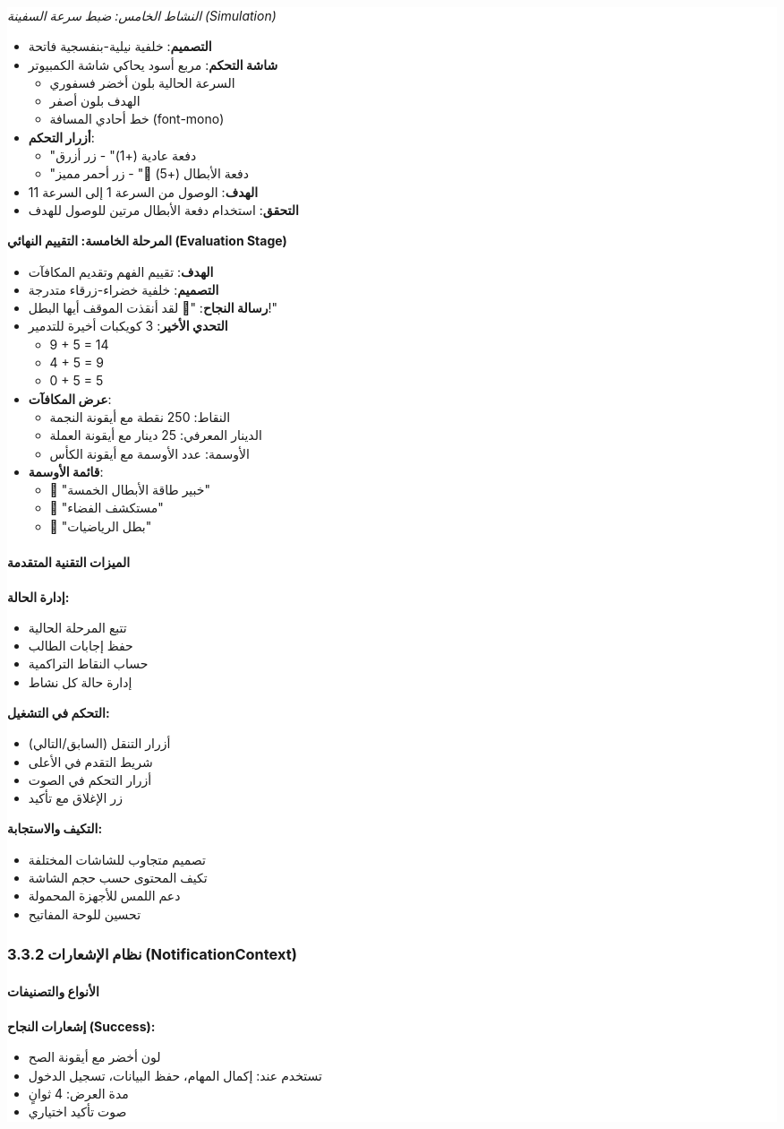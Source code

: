 *النشاط الخامس: ضبط سرعة السفينة (Simulation)*
- **التصميم**: خلفية نيلية-بنفسجية فاتحة
- **شاشة التحكم**: مربع أسود يحاكي شاشة الكمبيوتر
  - السرعة الحالية بلون أخضر فسفوري
  - الهدف بلون أصفر
  - خط أحادي المسافة (font-mono)
- **أزرار التحكم**:
  - "دفعة عادية (+1)" - زر أزرق
  - "دفعة الأبطال (+5) 🚀" - زر أحمر مميز
- **الهدف**: الوصول من السرعة 1 إلى السرعة 11
- **التحقق**: استخدام دفعة الأبطال مرتين للوصول للهدف

**المرحلة الخامسة: التقييم النهائي (Evaluation Stage)**
- **الهدف**: تقييم الفهم وتقديم المكافآت
- **التصميم**: خلفية خضراء-زرقاء متدرجة
- **رسالة النجاح**: "🎉 لقد أنقذت الموقف أيها البطل!"
- **التحدي الأخير**: 3 كويكبات أخيرة للتدمير
  - 9 + 5 = 14
  - 4 + 5 = 9  
  - 0 + 5 = 5
- **عرض المكافآت**:
  - النقاط: 250 نقطة مع أيقونة النجمة
  - الدينار المعرفي: 25 دينار مع أيقونة العملة
  - الأوسمة: عدد الأوسمة مع أيقونة الكأس
- **قائمة الأوسمة**:
  - 🏅 "خبير طاقة الأبطال الخمسة"
  - 🏅 "مستكشف الفضاء"
  - 🏅 "بطل الرياضيات"

#### الميزات التقنية المتقدمة

**إدارة الحالة:**
- تتبع المرحلة الحالية
- حفظ إجابات الطالب
- حساب النقاط التراكمية
- إدارة حالة كل نشاط

**التحكم في التشغيل:**
- أزرار التنقل (السابق/التالي)
- شريط التقدم في الأعلى
- أزرار التحكم في الصوت
- زر الإغلاق مع تأكيد

**التكيف والاستجابة:**
- تصميم متجاوب للشاشات المختلفة
- تكيف المحتوى حسب حجم الشاشة
- دعم اللمس للأجهزة المحمولة
- تحسين للوحة المفاتيح

### 3.3.2 نظام الإشعارات (NotificationContext)

#### الأنواع والتصنيفات
**إشعارات النجاح (Success):**
- لون أخضر مع أيقونة الصح
- تستخدم عند: إكمال المهام، حفظ البيانات، تسجيل الدخول
- مدة العرض: 4 ثوانٍ
- صوت تأكيد اختياري
